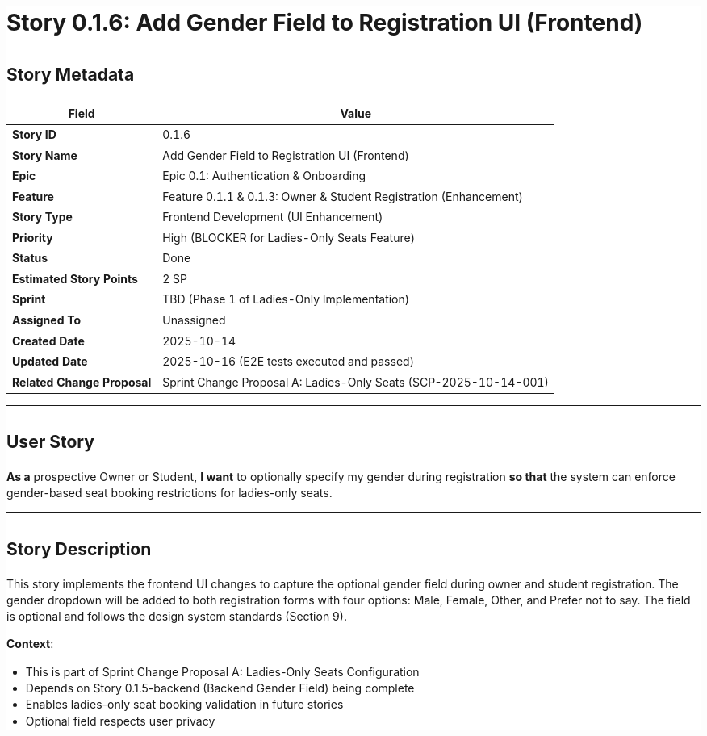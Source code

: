 # Story 0.1.6: Add Gender Field to Registration UI (Frontend)

## Story Metadata

| Field | Value |
|-------|-------|
| **Story ID** | 0.1.6 |
| **Story Name** | Add Gender Field to Registration UI (Frontend) |
| **Epic** | Epic 0.1: Authentication & Onboarding |
| **Feature** | Feature 0.1.1 & 0.1.3: Owner & Student Registration (Enhancement) |
| **Story Type** | Frontend Development (UI Enhancement) |
| **Priority** | High (BLOCKER for Ladies-Only Seats Feature) |
| **Status** | Done |
| **Estimated Story Points** | 2 SP |
| **Sprint** | TBD (Phase 1 of Ladies-Only Implementation) |
| **Assigned To** | Unassigned |
| **Created Date** | 2025-10-14 |
| **Updated Date** | 2025-10-16 (E2E tests executed and passed) |
| **Related Change Proposal** | Sprint Change Proposal A: Ladies-Only Seats (SCP-2025-10-14-001) |

---

## User Story

**As a** prospective Owner or Student,
**I want** to optionally specify my gender during registration
**so that** the system can enforce gender-based seat booking restrictions for ladies-only seats.

---

## Story Description

This story implements the frontend UI changes to capture the optional gender field during owner and student registration. The gender dropdown will be added to both registration forms with four options: Male, Female, Other, and Prefer not to say. The field is optional and follows the design system standards (Section 9).

**Context**:
- This is part of Sprint Change Proposal A: Ladies-Only Seats Configuration
- Depends on Story 0.1.5-backend (Backend Gender Field) being complete
- Enables ladies-only seat booking validation in future stories
- Optional field respects user privacy
